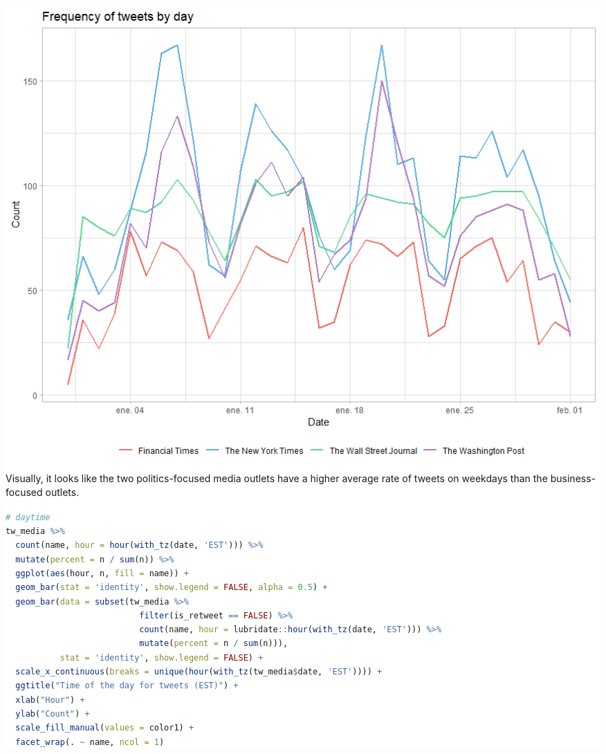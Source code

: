 ![](tw_part1_files/figure-html/unnamed-chunk-14-1.png)
Visually, it looks like the two politics-focused media outlets have a higher average rate of tweets on weekdays than the business-focused outlets.


```r
# daytime
tw_media %>%
  count(name, hour = hour(with_tz(date, 'EST'))) %>% 
  mutate(percent = n / sum(n)) %>%
  ggplot(aes(hour, n, fill = name)) +
  geom_bar(stat = 'identity', show.legend = FALSE, alpha = 0.5) +
  geom_bar(data = subset(tw_media %>%
                           filter(is_retweet == FALSE) %>%
                           count(name, hour = lubridate::hour(with_tz(date, 'EST'))) %>%
                           mutate(percent = n / sum(n))),
           stat = 'identity', show.legend = FALSE) +
  scale_x_continuous(breaks = unique(hour(with_tz(tw_media$date, 'EST')))) +
  ggtitle("Time of the day for tweets (EST)") +
  xlab("Hour") +
  ylab("Count") +
  scale_fill_manual(values = color1) +
  facet_wrap(. ~ name, ncol = 1)
```
